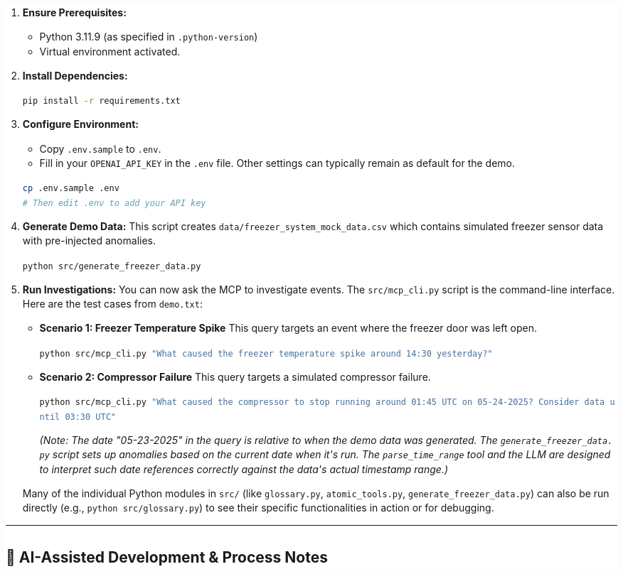 1.  **Ensure Prerequisites:**
    *   Python 3.11.9 (as specified in `.python-version`)
    *   Virtual environment activated.

2.  **Install Dependencies:**
    ```bash
    pip install -r requirements.txt
    ```

3.  **Configure Environment:**
    *   Copy `.env.sample` to `.env`.
    *   Fill in your `OPENAI_API_KEY` in the `.env` file. Other settings can typically remain as default for the demo.
    ```bash
    cp .env.sample .env
    # Then edit .env to add your API key
    ```

4.  **Generate Demo Data:**
    This script creates `data/freezer_system_mock_data.csv` which contains simulated freezer sensor data with pre-injected anomalies.
    ```bash
    python src/generate_freezer_data.py
    ```

5.  **Run Investigations:**
    You can now ask the MCP to investigate events. The `src/mcp_cli.py` script is the command-line interface. Here are the test cases from `demo.txt`:

    *   **Scenario 1: Freezer Temperature Spike**
        This query targets an event where the freezer door was left open.
        ```bash
        python src/mcp_cli.py "What caused the freezer temperature spike around 14:30 yesterday?"
        ```

    *   **Scenario 2: Compressor Failure**
        This query targets a simulated compressor failure.
        ```bash
        python src/mcp_cli.py "What caused the compressor to stop running around 01:45 UTC on 05-24-2025? Consider data until 03:30 UTC"
        ```
        *(Note: The date "05-23-2025" in the query is relative to when the demo data was generated. The `generate_freezer_data.py` script sets up anomalies based on the current date when it's run. The `parse_time_range` tool and the LLM are designed to interpret such date references correctly against the data's actual timestamp range.)*

    Many of the individual Python modules in `src/` (like `glossary.py`, `atomic_tools.py`, `generate_freezer_data.py`) can also be run directly (e.g., `python src/glossary.py`) to see their specific functionalities in action or for debugging.

---

## 🤖 AI-Assisted Development & Process Notes
